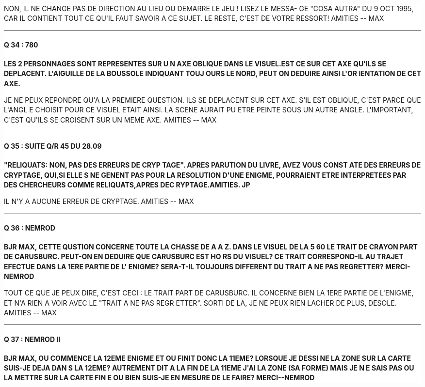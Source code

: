 NON, IL NE CHANGE PAS DE DIRECTION AU LIEU OU DEMARRE
LE JEU ! LISEZ LE MESSA- GE "COSA AUTRA" DU 9 OCT 1995, CAR IL CONTIENT
TOUT CE QU'IL FAUT SAVOIR A CE SUJET. LE RESTE, C'EST DE VOTRE RESSORT!
AMITIES -- MAX

---

#### Q 34 : 780

**LES 2 PERSONNAGES SONT REPRESENTES SUR U N AXE OBLIQUE
 DANS LE VISUEL.EST CE SUR CET AXE QU'ILS SE DEPLACENT. L'AIGUILLE DE LA
 BOUSSOLE INDIQUANT TOUJ OURS LE NORD, PEUT ON DEDUIRE AINSI L'OR
IENTATION DE CET AXE.**

JE NE PEUX REPONDRE QU'A LA PREMIERE QUESTION. ILS SE
DEPLACENT SUR CET AXE. S'IL EST OBLIQUE, C'EST PARCE QUE L'ANGL E
CHOISIT POUR CE VISUEL ETAIT AINSI. LA SCENE AURAIT PU ETRE PEINTE SOUS
UN AUTRE ANGLE. L'IMPORTANT, C'EST QU'ILS SE CROISENT SUR UN MEME AXE.
AMITIES -- MAX

---

#### Q 35 : SUITE Q/R 45 DU 28.09

**"RELIQUATS: NON, PAS DES ERREURS DE CRYP TAGE". APRES
PARUTION DU LIVRE, AVEZ VOUS CONST ATE DES ERREURS DE CRYPTAGE, QUI,SI
ELLE S NE GENENT PAS POUR LA RESOLUTION D'UNE ENIGME, POURRAIENT ETRE
INTERPRETEES PAR DES CHERCHEURS COMME RELIQUATS,APRES DEC
RYPTAGE.AMITIES. JP**

IL N'Y A AUCUNE ERREUR DE CRYPTAGE. AMITIES -- MAX

---

#### Q 36 : NEMROD

**BJR MAX, CETTE QUSTION CONCERNE TOUTE LA  CHASSE DE A A
 Z. DANS LE VISUEL DE LA 5 60 LE TRAIT DE CRAYON PART DE CARUSBURC.
PEUT-ON EN DEDUIRE QUE CARUSBURC EST HO RS DU VISUEL? CE TRAIT
CORRESPOND-IL AU  TRAJET EFECTUE DANS LA 1ERE PARTIE DE L' ENIGME?
SERA-T-IL TOUJOURS DIFFERENT DU  TRAIT A NE PAS REGRETTER?  MERCI-NEMROD**

TOUT CE QUE JE PEUX DIRE, C'EST CECI : LE TRAIT PART
DE CARUSBURC. IL CONCERNE BIEN LA 1ERE PARTIE DE L'ENIGME, ET N'A RIEN A
 VOIR AVEC LE "TRAIT A NE PAS REGR ETTER". SORTI DE LA, JE NE PEUX RIEN
LACHER DE PLUS, DESOLE. AMITIES -- MAX

---

#### Q 37 : NEMROD II

**BJR MAX, OU COMMENCE LA 12EME ENIGME ET  OU FINIT DONC
 LA 11EME? LORSQUE JE DESSI NE LA ZONE SUR LA CARTE SUIS-JE DEJA DAN S
LA 12EME? AUTREMENT DIT A LA FIN DE LA  11EME J'AI LA ZONE (SA FORME)
MAIS JE N E SAIS PAS OU LA METTRE SUR LA CARTE FIN E OU BIEN SUIS-JE EN
MESURE DE LE FAIRE?    MERCI--NEMROD**
